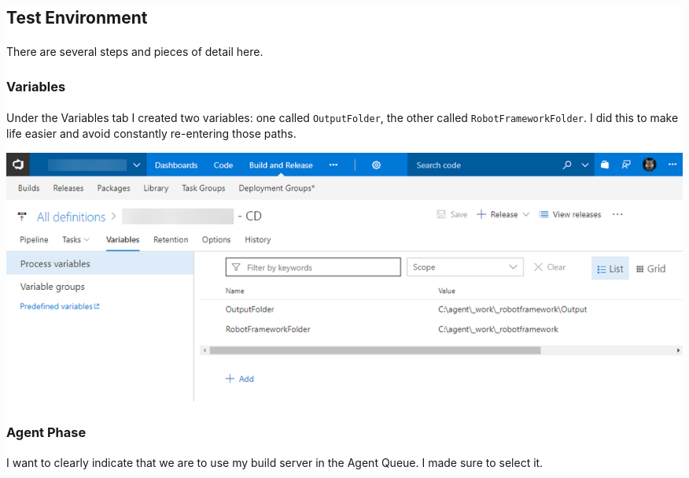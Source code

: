 ## Test Environment

There are several steps and pieces of detail here.

### Variables

Under the Variables tab I created two variables: one called `OutputFolder`, the other called `RobotFrameworkFolder`. I did this to make life easier and avoid constantly re-entering those paths.

[![ReleaseTestVariables.png](images/releasetestvariables.png)](https://liftcodeplay.files.wordpress.com/2017/11/releasetestvariables.png)

### Agent Phase

I want to clearly indicate that we are to use my build server in the Agent Queue. I made sure to select it.
